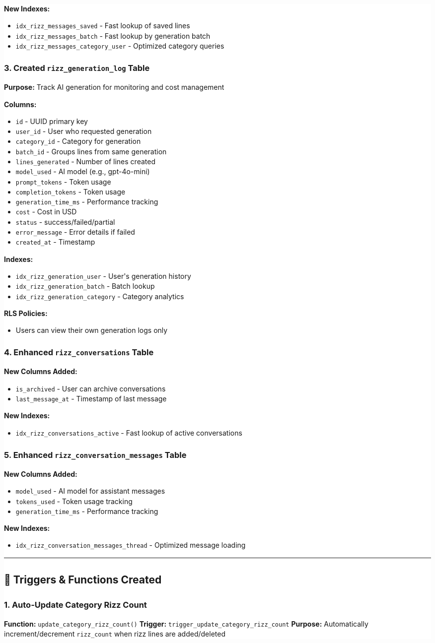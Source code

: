 **New Indexes:**
- `idx_rizz_messages_saved` - Fast lookup of saved lines
- `idx_rizz_messages_batch` - Fast lookup by generation batch
- `idx_rizz_messages_category_user` - Optimized category queries

### **3. Created `rizz_generation_log` Table**
**Purpose:** Track AI generation for monitoring and cost management

**Columns:**
- `id` - UUID primary key
- `user_id` - User who requested generation
- `category_id` - Category for generation
- `batch_id` - Groups lines from same generation
- `lines_generated` - Number of lines created
- `model_used` - AI model (e.g., gpt-4o-mini)
- `prompt_tokens` - Token usage
- `completion_tokens` - Token usage
- `generation_time_ms` - Performance tracking
- `cost` - Cost in USD
- `status` - success/failed/partial
- `error_message` - Error details if failed
- `created_at` - Timestamp

**Indexes:**
- `idx_rizz_generation_user` - User's generation history
- `idx_rizz_generation_batch` - Batch lookup
- `idx_rizz_generation_category` - Category analytics

**RLS Policies:**
- Users can view their own generation logs only

### **4. Enhanced `rizz_conversations` Table**
**New Columns Added:**
- `is_archived` - User can archive conversations
- `last_message_at` - Timestamp of last message

**New Indexes:**
- `idx_rizz_conversations_active` - Fast lookup of active conversations

### **5. Enhanced `rizz_conversation_messages` Table**
**New Columns Added:**
- `model_used` - AI model for assistant messages
- `tokens_used` - Token usage tracking
- `generation_time_ms` - Performance tracking

**New Indexes:**
- `idx_rizz_conversation_messages_thread` - Optimized message loading

---

## 🤖 **Triggers & Functions Created**

### **1. Auto-Update Category Rizz Count**
**Function:** `update_category_rizz_count()`
**Trigger:** `trigger_update_category_rizz_count`
**Purpose:** Automatically increment/decrement `rizz_count` when rizz lines are added/deleted

